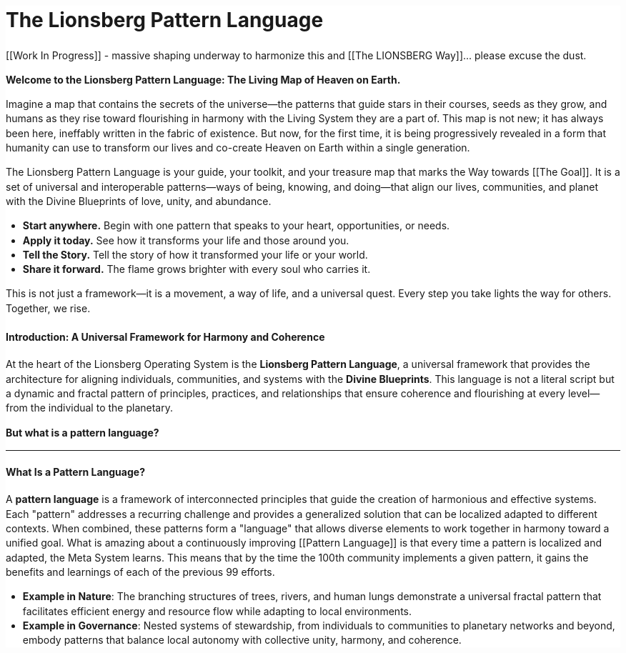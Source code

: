 # The Lionsberg Pattern Language
[[Work In Progress]] - massive shaping underway to harmonize this and [[The LIONSBERG Way]]... please excuse the dust. 

**Welcome to the Lionsberg Pattern Language: The Living Map of Heaven on Earth.**

Imagine a map that contains the secrets of the universe—the patterns that guide stars in their courses, seeds as they grow, and humans as they rise toward flourishing in harmony with the Living System they are a part of. This map is not new; it has always been here, ineffably written in the fabric of existence. But now, for the first time, it is being progressively revealed in a form that humanity can use to transform our lives and co-create Heaven on Earth within a single generation.

The Lionsberg Pattern Language is your guide, your toolkit, and your treasure map that marks the Way towards [[The Goal]]. It is a set of universal and interoperable patterns—ways of being, knowing, and doing—that align our lives, communities, and planet with the Divine Blueprints of love, unity, and abundance.

- **Start anywhere.** Begin with one pattern that speaks to your heart, opportunities, or needs.
- **Apply it today.** See how it transforms your life and those around you.
- **Tell the Story.** Tell the story of how it transformed your life or your world.
- **Share it forward.** The flame grows brighter with every soul who carries it.

This is not just a framework—it is a movement, a way of life, and a universal quest. Every step you take lights the way for others. Together, we rise.
#### **Introduction: A Universal Framework for Harmony and Coherence**

At the heart of the Lionsberg Operating System is the **Lionsberg Pattern Language**, a universal framework that provides the architecture for aligning individuals, communities, and systems with the **Divine Blueprints**. This language is not a literal script but a dynamic and fractal pattern of principles, practices, and relationships that ensure coherence and flourishing at every level—from the individual to the planetary.

**But what is a pattern language?**

---

#### **What Is a Pattern Language?**

A **pattern language** is a framework of interconnected principles that guide the creation of harmonious and effective systems. Each "pattern" addresses a recurring challenge and provides a generalized solution that can be localized adapted to different contexts. When combined, these patterns form a "language" that allows diverse elements to work together in harmony toward a unified goal. What is amazing about a continuously improving [[Pattern Language]] is that every time a pattern is localized and adapted, the Meta System learns. This means that by the time the 100th community implements a given pattern, it gains the benefits and learnings of each of the previous 99 efforts. 

- **Example in Nature**: The branching structures of trees, rivers, and human lungs demonstrate a universal fractal pattern that facilitates efficient energy and resource flow while adapting to local environments.
- **Example in Governance**: Nested systems of stewardship, from individuals to communities to planetary networks and beyond, embody patterns that balance local autonomy with collective unity, harmony, and coherence.
